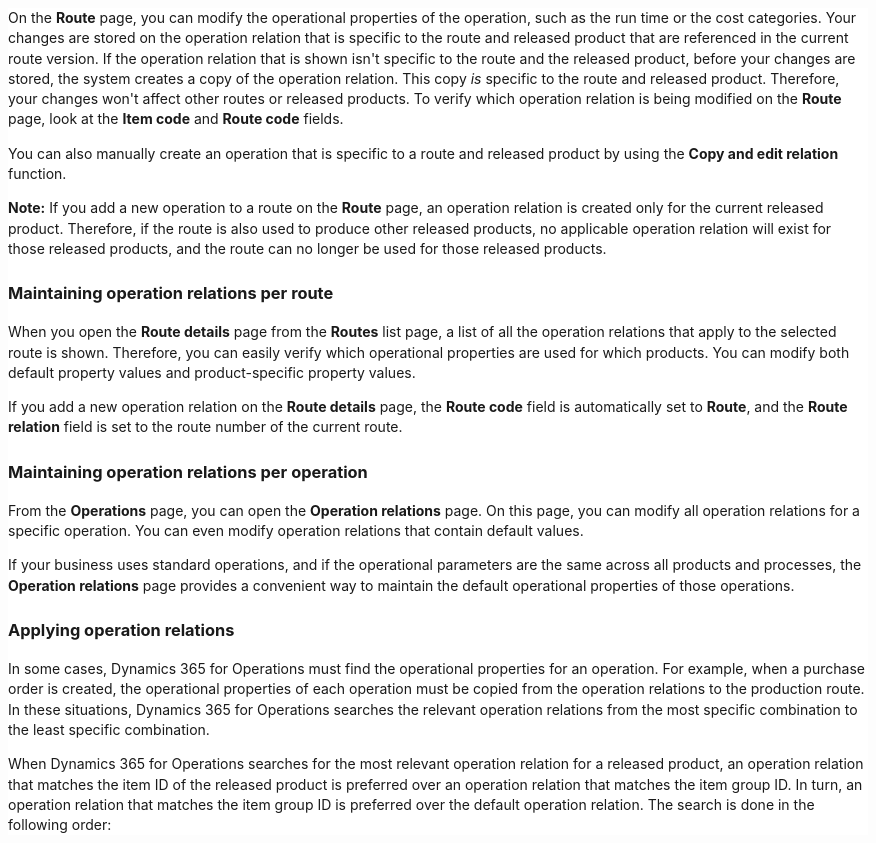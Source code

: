 On the **Route** page, you can modify the operational properties of the operation, such as the run time or the cost categories. Your changes are stored on the operation relation that is specific to the route and released product that are referenced in the current route version. If the operation relation that is shown isn't specific to the route and the released product, before your changes are stored, the system creates a copy of the operation relation. This copy *is* specific to the route and released product. Therefore, your changes won't affect other routes or released products. To verify which operation relation is being modified on the **Route** page, look at the **Item code** and **Route code** fields.  

You can also manually create an operation that is specific to a route and released product by using the **Copy and edit relation** function.  

**Note:** If you add a new operation to a route on the **Route** page, an operation relation is created only for the current released product. Therefore, if the route is also used to produce other released products, no applicable operation relation will exist for those released products, and the route can no longer be used for those released products.

### <a name="maintaining-operation-relations-per-route"></a>Maintaining operation relations per route

When you open the **Route details** page from the **Routes** list page, a list of all the operation relations that apply to the selected route is shown. Therefore, you can easily verify which operational properties are used for which products. You can modify both default property values and product-specific property values.  

If you add a new operation relation on the **Route details** page, the **Route code** field is automatically set to **Route**, and the **Route relation** field is set to the route number of the current route.

### <a name="maintaining-operation-relations-per-operation"></a>Maintaining operation relations per operation

From the **Operations** page, you can open the **Operation relations** page. On this page, you can modify all operation relations for a specific operation. You can even modify operation relations that contain default values.  

If your business uses standard operations, and if the operational parameters are the same across all products and processes, the **Operation relations** page provides a convenient way to maintain the default operational properties of those operations.

### <a name="applying-operation-relations"></a>Applying operation relations

In some cases, Dynamics 365 for Operations must find the operational properties for an operation. For example, when a purchase order is created, the operational properties of each operation must be copied from the operation relations to the production route. In these situations, Dynamics 365 for Operations searches the relevant operation relations from the most specific combination to the least specific combination.  

When Dynamics 365 for Operations searches for the most relevant operation relation for a released product, an operation relation that matches the item ID of the released product is preferred over an operation relation that matches the item group ID. In turn, an operation relation that matches the item group ID is preferred over the default operation relation. The search is done in the following order:

